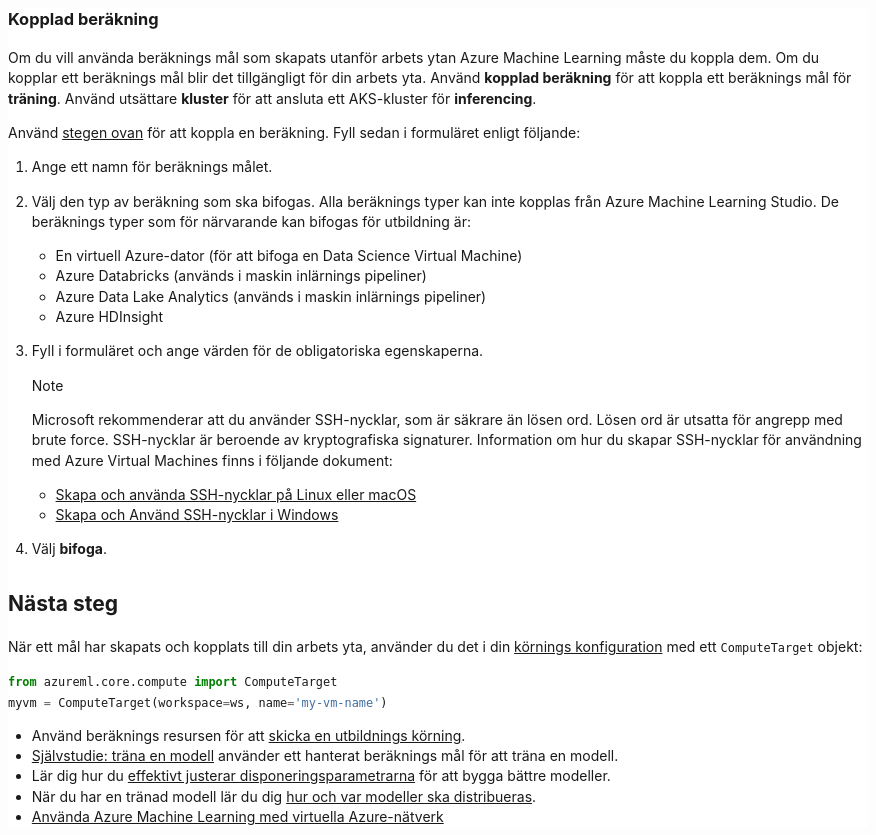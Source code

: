 ### <a name="attached-compute"></a>Kopplad beräkning

Om du vill använda beräknings mål som skapats utanför arbets ytan Azure Machine Learning måste du koppla dem. Om du kopplar ett beräknings mål blir det tillgängligt för din arbets yta.  Använd **kopplad beräkning** för att koppla ett beräknings mål för **träning**.  Använd utsättare **kluster** för att ansluta ett AKS-kluster för **inferencing**.

Använd [stegen ovan](#portal-create) för att koppla en beräkning.  Fyll sedan i formuläret enligt följande:

1. Ange ett namn för beräknings målet. 
1. Välj den typ av beräkning som ska bifogas. Alla beräknings typer kan inte kopplas från Azure Machine Learning Studio. De beräknings typer som för närvarande kan bifogas för utbildning är:
    * En virtuell Azure-dator (för att bifoga en Data Science Virtual Machine)
    * Azure Databricks (används i maskin inlärnings pipeliner)
    * Azure Data Lake Analytics (används i maskin inlärnings pipeliner)
    * Azure HDInsight

1. Fyll i formuläret och ange värden för de obligatoriska egenskaperna.

    > [!NOTE]
    > Microsoft rekommenderar att du använder SSH-nycklar, som är säkrare än lösen ord. Lösen ord är utsatta för angrepp med brute force. SSH-nycklar är beroende av kryptografiska signaturer. Information om hur du skapar SSH-nycklar för användning med Azure Virtual Machines finns i följande dokument:
    >
    > * [Skapa och använda SSH-nycklar på Linux eller macOS](../virtual-machines/linux/mac-create-ssh-keys.md)
    > * [Skapa och Använd SSH-nycklar i Windows](../virtual-machines/linux/ssh-from-windows.md)

1. Välj __bifoga__. 


## <a name="next-steps"></a>Nästa steg

När ett mål har skapats och kopplats till din arbets yta, använder du det i din [körnings konfiguration](how-to-set-up-training-targets.md) med ett `ComputeTarget` objekt:

```python
from azureml.core.compute import ComputeTarget
myvm = ComputeTarget(workspace=ws, name='my-vm-name')
```

* Använd beräknings resursen för att [skicka en utbildnings körning](how-to-set-up-training-targets.md).
* [Självstudie: träna en modell](tutorial-train-models-with-aml.md) använder ett hanterat beräknings mål för att träna en modell.
* Lär dig hur du [effektivt justerar disponeringsparametrarna](how-to-tune-hyperparameters.md) för att bygga bättre modeller.
* När du har en tränad modell lär du dig [hur och var modeller ska distribueras](how-to-deploy-and-where.md).
* [Använda Azure Machine Learning med virtuella Azure-nätverk](./how-to-network-security-overview.md)